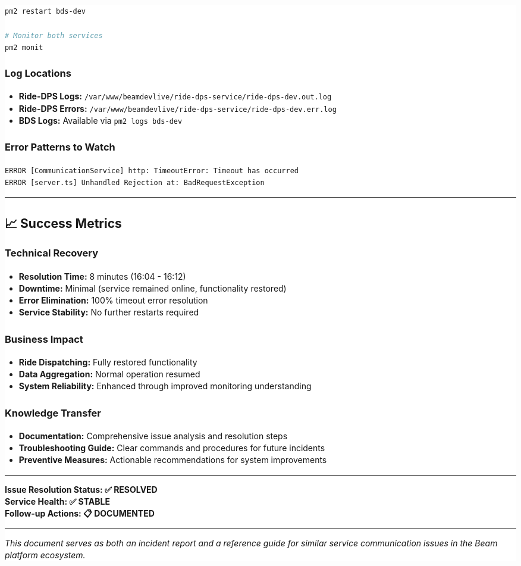 ```bash
pm2 restart bds-dev

# Monitor both services
pm2 monit
```

### Log Locations
- **Ride-DPS Logs:** `/var/www/beamdevlive/ride-dps-service/ride-dps-dev.out.log`
- **Ride-DPS Errors:** `/var/www/beamdevlive/ride-dps-service/ride-dps-dev.err.log`
- **BDS Logs:** Available via `pm2 logs bds-dev`

### Error Patterns to Watch
```
ERROR [CommunicationService] http: TimeoutError: Timeout has occurred
ERROR [server.ts] Unhandled Rejection at: BadRequestException
```

---

## 📈 **Success Metrics**

### Technical Recovery
- **Resolution Time:** 8 minutes (16:04 - 16:12)
- **Downtime:** Minimal (service remained online, functionality restored)
- **Error Elimination:** 100% timeout error resolution
- **Service Stability:** No further restarts required

### Business Impact
- **Ride Dispatching:** Fully restored functionality
- **Data Aggregation:** Normal operation resumed
- **System Reliability:** Enhanced through improved monitoring understanding

### Knowledge Transfer
- **Documentation:** Comprehensive issue analysis and resolution steps
- **Troubleshooting Guide:** Clear commands and procedures for future incidents
- **Preventive Measures:** Actionable recommendations for system improvements

---

**Issue Resolution Status: ✅ RESOLVED**  
**Service Health: ✅ STABLE**  
**Follow-up Actions: 📋 DOCUMENTED**

---

*This document serves as both an incident report and a reference guide for similar service communication issues in the Beam platform ecosystem.*

